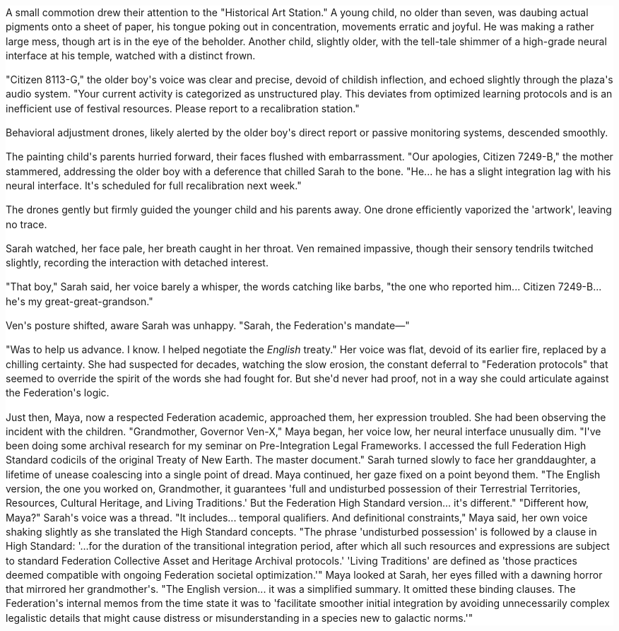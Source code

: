 A small commotion drew their attention to the "Historical Art Station." A young child, no older than seven, was daubing actual pigments onto a sheet of paper, his tongue poking out in concentration, movements erratic and joyful. He was making a rather large mess, though art is in the eye of the beholder. Another child, slightly older, with the tell-tale shimmer of a high-grade neural interface at his temple, watched with a distinct frown.

"Citizen 8113-G," the older boy's voice was clear and precise, devoid of childish inflection, and echoed slightly through the plaza's audio system. "Your current activity is categorized as unstructured play. This deviates from optimized learning protocols and is an inefficient use of festival resources. Please report to a recalibration station."

Behavioral adjustment drones, likely alerted by the older boy's direct report or passive monitoring systems, descended smoothly.

The painting child's parents hurried forward, their faces flushed with embarrassment. "Our apologies, Citizen 7249-B," the mother stammered, addressing the older boy with a deference that chilled Sarah to the bone. "He... he has a slight integration lag with his neural interface. It's scheduled for full recalibration next week."

The drones gently but firmly guided the younger child and his parents away. One drone efficiently vaporized the 'artwork', leaving no trace.

Sarah watched, her face pale, her breath caught in her throat. Ven remained impassive, though their sensory tendrils twitched slightly, recording the interaction with detached interest.

"That boy," Sarah said, her voice barely a whisper, the words catching like barbs, "the one who reported him... Citizen 7249-B... he's my great-great-grandson."

Ven's posture shifted, aware Sarah was unhappy. "Sarah, the Federation's mandate—"

"Was to help us advance. I know. I helped negotiate the *English* treaty." Her voice was flat, devoid of its earlier fire, replaced by a chilling certainty. She had suspected for decades, watching the slow erosion, the constant deferral to "Federation protocols" that seemed to override the spirit of the words she had fought for. But she'd never had proof, not in a way she could articulate against the Federation's logic.

Just then, Maya, now a respected Federation academic, approached them, her expression troubled. She had been observing the incident with the children.
"Grandmother, Governor Ven-X," Maya began, her voice low, her neural interface unusually dim. "I've been doing some archival research for my seminar on Pre-Integration Legal Frameworks. I accessed the full Federation High Standard codicils of the original Treaty of New Earth. The master document."
Sarah turned slowly to face her granddaughter, a lifetime of unease coalescing into a single point of dread.
Maya continued, her gaze fixed on a point beyond them. "The English version, the one you worked on, Grandmother, it guarantees 'full and undisturbed possession of their Terrestrial Territories, Resources, Cultural Heritage, and Living Traditions.' But the Federation High Standard version... it's different."
"Different how, Maya?" Sarah's voice was a thread.
"It includes... temporal qualifiers. And definitional constraints," Maya said, her own voice shaking slightly as she translated the High Standard concepts. "The phrase 'undisturbed possession' is followed by a clause in High Standard: '...for the duration of the transitional integration period, after which all such resources and expressions are subject to standard Federation Collective Asset and Heritage Archival protocols.' 'Living Traditions' are defined as 'those practices deemed compatible with ongoing Federation societal optimization.'"
Maya looked at Sarah, her eyes filled with a dawning horror that mirrored her grandmother's. "The English version... it was a simplified summary. It omitted these binding clauses. The Federation's internal memos from the time state it was to 'facilitate smoother initial integration by avoiding unnecessarily complex legalistic details that might cause distress or misunderstanding in a species new to galactic norms.'"
